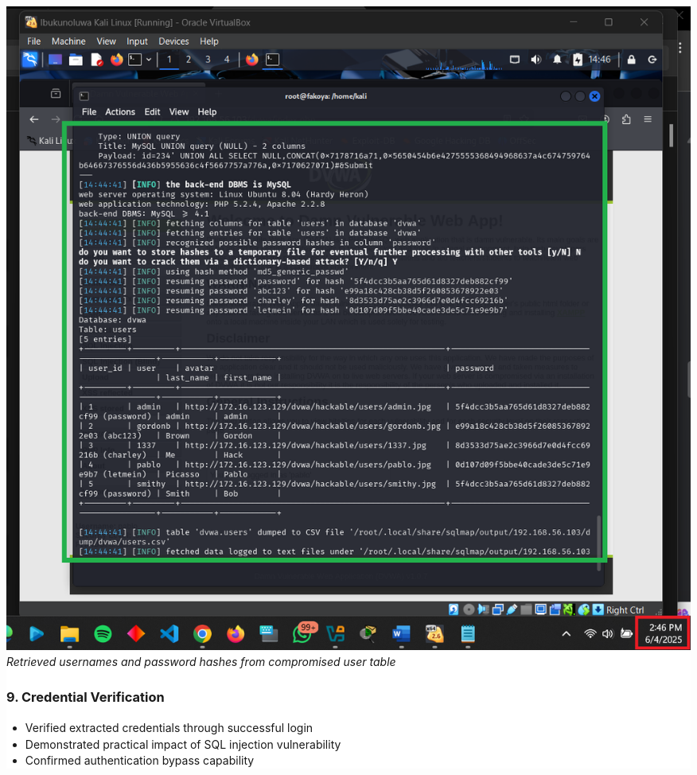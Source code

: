 ![User Credentials Results](screenshots/user-credentials-results.png)
*Retrieved usernames and password hashes from compromised user table*

### 9. Credential Verification
- Verified extracted credentials through successful login
- Demonstrated practical impact of SQL injection vulnerability
- Confirmed authentication bypass capability
